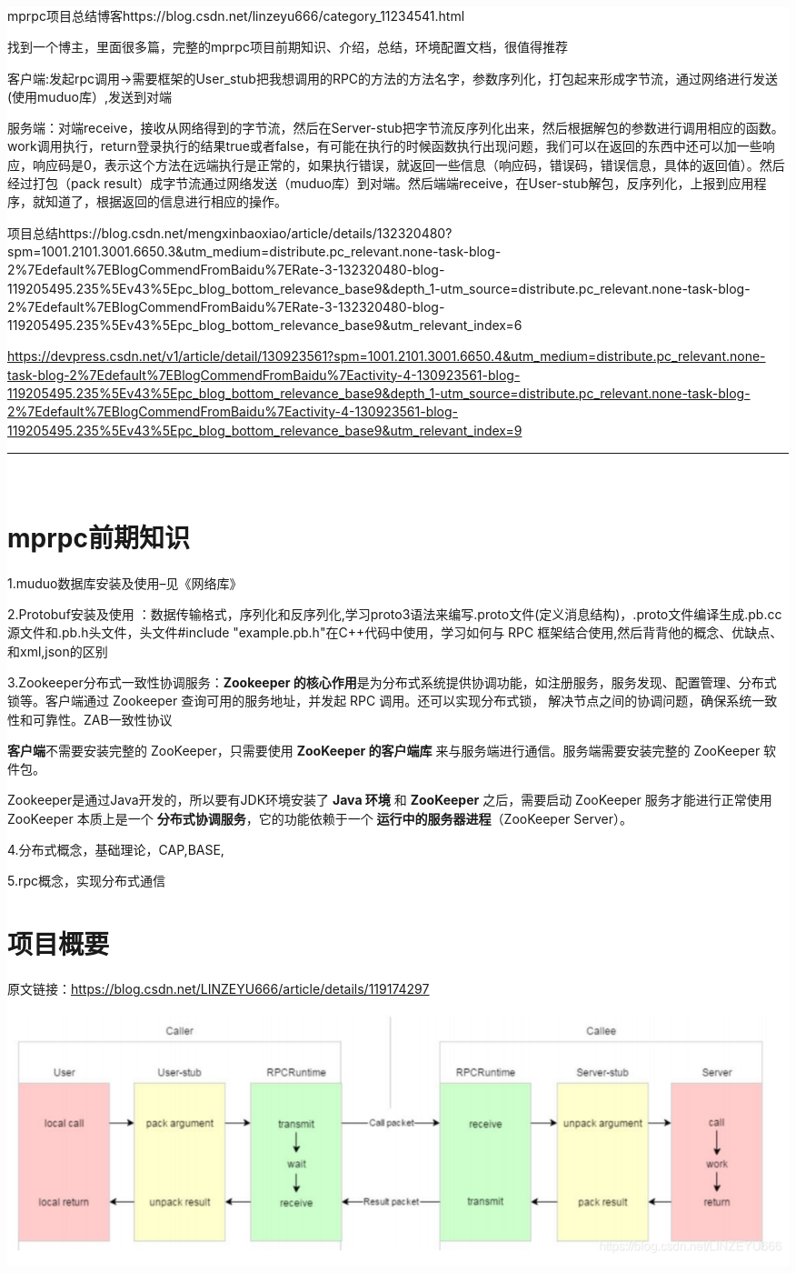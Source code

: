 mprpc项目总结博客https://blog.csdn.net/linzeyu666/category_11234541.html

找到一个博主，里面很多篇，完整的mprpc项目前期知识、介绍，总结，环境配置文档，很值得推荐

客户端:发起rpc调用->需要框架的User_stub把我想调用的RPC的方法的方法名字，参数序列化，打包起来形成字节流，通过网络进行发送(使用muduo库）,发送到对端

服务端：对端receive，接收从网络得到的字节流，然后在Server-stub把字节流反序列化出来，然后根据解包的参数进行调用相应的函数。work调用执行，return登录执行的结果true或者false，有可能在执行的时候函数执行出现问题，我们可以在返回的东西中还可以加一些响应，响应码是0，表示这个方法在远端执行是正常的，如果执行错误，就返回一些信息（响应码，错误码，错误信息，具体的返回值）。然后经过打包（pack result）成字节流通过网络发送（muduo库）到对端。然后端端receive，在User-stub解包，反序列化，上报到应用程序，就知道了，根据返回的信息进行相应的操作。

项目总结https://blog.csdn.net/mengxinbaoxiao/article/details/132320480?spm=1001.2101.3001.6650.3&utm_medium=distribute.pc_relevant.none-task-blog-2%7Edefault%7EBlogCommendFromBaidu%7ERate-3-132320480-blog-119205495.235%5Ev43%5Epc_blog_bottom_relevance_base9&depth_1-utm_source=distribute.pc_relevant.none-task-blog-2%7Edefault%7EBlogCommendFromBaidu%7ERate-3-132320480-blog-119205495.235%5Ev43%5Epc_blog_bottom_relevance_base9&utm_relevant_index=6

https://devpress.csdn.net/v1/article/detail/130923561?spm=1001.2101.3001.6650.4&utm_medium=distribute.pc_relevant.none-task-blog-2%7Edefault%7EBlogCommendFromBaidu%7Eactivity-4-130923561-blog-119205495.235%5Ev43%5Epc_blog_bottom_relevance_base9&depth_1-utm_source=distribute.pc_relevant.none-task-blog-2%7Edefault%7EBlogCommendFromBaidu%7Eactivity-4-130923561-blog-119205495.235%5Ev43%5Epc_blog_bottom_relevance_base9&utm_relevant_index=9

------------------------------------------------

​                  

# mprpc前期知识

1.muduo数据库安装及使用–见《网络库》

2.Protobuf安装及使用 ：数据传输格式，序列化和反序列化,学习proto3语法来编写.proto文件(定义消息结构)，.proto文件编译生成.pb.cc源文件和.pb.h头文件，头文件\#include "example.pb.h"在C++代码中使用，学习如何与 RPC 框架结合使用,然后背背他的概念、优缺点、和xml,json的区别

3.Zookeeper分布式一致性协调服务：**Zookeeper 的核心作用**是为分布式系统提供协调功能，如注册服务，服务发现、配置管理、分布式锁等。客户端通过 Zookeeper 查询可用的服务地址，并发起 RPC 调用。还可以实现分布式锁， 解决节点之间的协调问题，确保系统一致性和可靠性。ZAB一致性协议

**客户端**不需要安装完整的 ZooKeeper，只需要使用 **ZooKeeper 的客户端库** 来与服务端进行通信。服务端需要安装完整的 ZooKeeper 软件包。

Zookeeper是通过Java开发的，所以要有JDK环境安装了 **Java 环境** 和 **ZooKeeper** 之后，需要启动 ZooKeeper 服务才能进行正常使用ZooKeeper 本质上是一个 **分布式协调服务**，它的功能依赖于一个 **运行中的服务器进程**（ZooKeeper Server）。

4.分布式概念，基础理论，CAP,BASE,

5.rpc概念，实现分布式通信

# 项目概要

原文链接：https://blog.csdn.net/LINZEYU666/article/details/119174297

![image-20241123181216570](mprpc前期知识.assets/image-20241123181216570.png)

